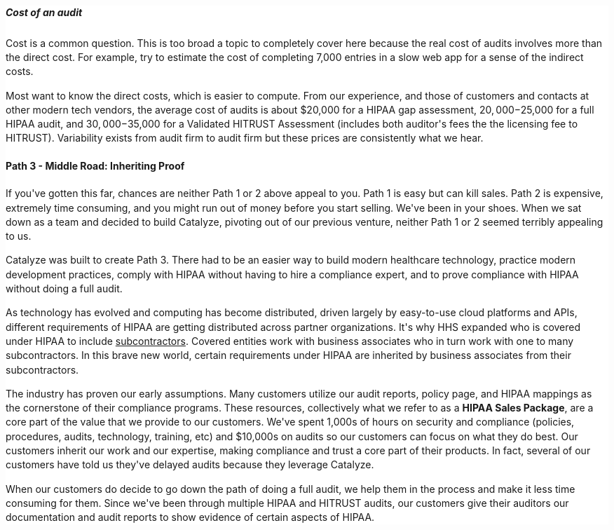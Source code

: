 

##### Cost of an audit



Cost is a common question. This is too broad a topic to completely cover here because the real cost of audits involves more than the direct cost. For example, try to estimate the cost of completing 7,000 entries in a slow web app for a sense of the indirect costs.



Most want to know the direct costs, which is easier to compute. From our experience, and those of customers and contacts at other modern tech vendors, the average cost of audits is about $20,000 for a HIPAA gap assessment, $20,000-$25,000 for a full HIPAA audit, and $30,000-$35,000 for a Validated HITRUST Assessment (includes both auditor's fees the the licensing fee to HITRUST). Variability exists from audit firm to audit firm but these prices are consistently what we hear.



#### Path 3 - Middle Road: Inheriting Proof



If you've gotten this far, chances are neither Path 1 or 2 above appeal to you. Path 1 is easy but can kill sales. Path 2 is expensive, extremely time consuming, and you might run out of money before you start selling. We've been in your shoes. When we sat down as a team and decided to build Catalyze, pivoting out of our previous venture, neither Path 1 or 2 seemed terribly appealing to us.



Catalyze was built to create Path 3. There had to be an easier way to build modern healthcare technology, practice modern development practices, comply with HIPAA without having to hire a compliance expert, and to prove compliance with HIPAA without doing a full audit.



As technology has evolved and computing has become distributed, driven largely by easy-to-use cloud platforms and APIs, different requirements of HIPAA are getting distributed across partner organizations. It's why HHS expanded who is covered under HIPAA to include [subcontractors](https://catalyze.io/learn/hipaa-subcontractors-and-baas). Covered entities work with business associates who in turn work with one to many subcontractors. In this brave new world, certain requirements under HIPAA are inherited by business associates from their subcontractors.



The industry has proven our early assumptions. Many customers utilize our audit reports, policy page, and HIPAA mappings as the cornerstone of their compliance programs. These resources, collectively what we refer to as a **HIPAA Sales Package**, are a core part of the value that we provide to our customers. We've spent 1,000s of hours on security and compliance (policies, procedures, audits, technology, training, etc) and $10,000s on audits so our customers can focus on what they do best. Our customers inherit our work and our expertise, making compliance and trust a core part of their products. In fact, several of our customers have told us they've delayed audits because they leverage Catalyze.



When our customers do decide to go down the path of doing a full audit, we help them in the process and make it less time consuming for them. Since we've been through multiple HIPAA and HITRUST audits, our customers give their auditors our documentation and audit reports to show evidence of certain aspects of HIPAA. 

